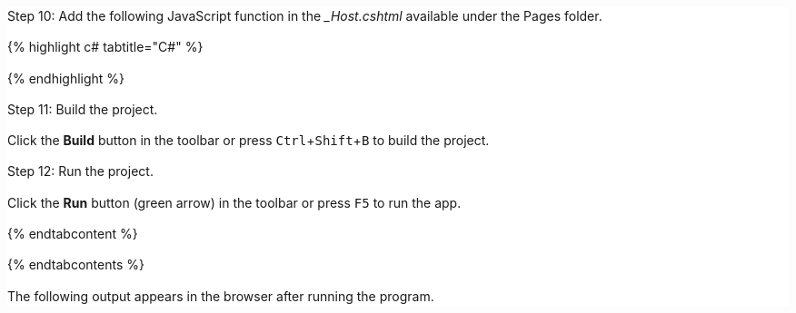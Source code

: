 Step 10: Add the following JavaScript function in the *_Host.cshtml* available under the Pages folder.

{% highlight c# tabtitle="C#" %}

<script type="text/javascript">
    function saveAsFile(filename, bytesBase64) {
        if (navigator.msSaveBlob) {
            //Download document in Edge browser
            var data = window.atob(bytesBase64);
            var bytes = new Uint8Array(data.length);
            for (var i = 0; i < data.length; i++) {
                bytes[i] = data.charCodeAt(i);
            }
            var blob = new Blob([bytes.buffer], { type: "application/octet-stream" });
            navigator.msSaveBlob(blob, filename);
        }
        else {
            var link = document.createElement('a');
            link.download = filename;
            link.href = "data:application/octet-stream;base64," + bytesBase64;
            document.body.appendChild(link); // Needed for Firefox
            link.click();
            document.body.removeChild(link);
        }
    }
</script>

{% endhighlight %}

Step 11: Build the project.

Click the **Build** button in the toolbar or press <kbd>Ctrl</kbd>+<kbd>Shift</kbd>+<kbd>B</kbd> to build the project.

Step 12: Run the project.

Click the **Run** button (green arrow) in the toolbar or press <kbd>F5</kbd> to run the app.

{% endtabcontent %}

{% endtabcontents %}

The following output appears in the browser after running the program.